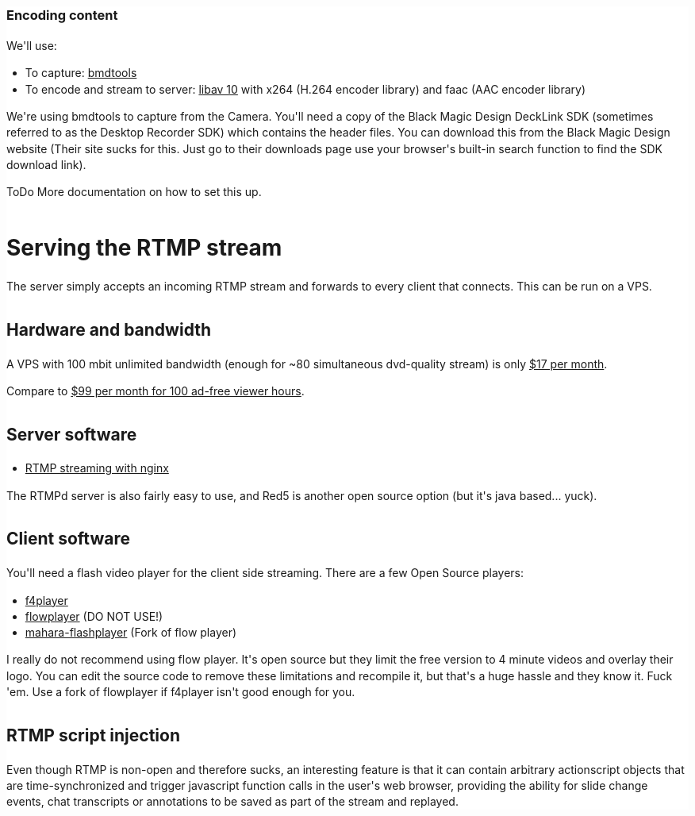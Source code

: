 ### Encoding content 

We'll use:

* To capture: [bmdtools](https://github.com/lu-zero/bmdtools)
* To encode and stream to server: [libav 10](https://libav.org/download.html) with x264 (H.264 encoder library) and faac (AAC encoder library)

We're using bmdtools to capture from the Camera. You'll need a copy of the Black Magic Design DeckLink SDK (sometimes referred to as the Desktop Recorder SDK) which contains the header files. You can download this from the Black Magic Design website (Their site sucks for this. Just go to their downloads page use your browser's built-in search function to find the SDK download link).

ToDo More documentation on how to set this up.

# Serving the RTMP stream

The server simply accepts an incoming RTMP stream and forwards to every client that connects. This can be run on a VPS.

## Hardware and bandwidth

A VPS with 100 mbit unlimited bandwidth (enough for ~80 simultaneous dvd-quality stream) is only [$17 per month](http://www.vpscheap.net/enterprise-vds.aspx).

Compare to [$99 per month for 100 ad-free viewer hours](https://www.ustream.tv/platform/plans).

## Server software 

* [RTMP streaming with nginx](https://obsproject.com/forum/resources/how-to-set-up-your-own-private-rtmp-server-using-nginx.50/)

The RTMPd server is also fairly easy to use, and Red5 is another open source option (but it's java based... yuck).

## Client software

You'll need a flash video player for the client side streaming. There are a few Open Source players:

* [f4player](https://github.com/gokercebeci/f4player)
* [flowplayer](https://flowplayer.org/) (DO NOT USE!)
* [mahara-flashplayer](https://github.com/catalyst/mahara-flashplayer) (Fork of flow player)

I really do not recommend using flow player. It's open source but they limit the free version to 4 minute videos and overlay their logo. You can edit the source code to remove these limitations and recompile it, but that's a huge hassle and they know it. Fuck 'em. Use a fork of flowplayer if f4player isn't good enough for you.

## RTMP script injection

Even though RTMP is non-open and therefore sucks, an interesting feature is that it can contain arbitrary actionscript objects that are time-synchronized and trigger javascript function calls in the user's web browser, providing the ability for slide change events, chat transcripts or annotations to be saved as part of the stream and replayed. 
